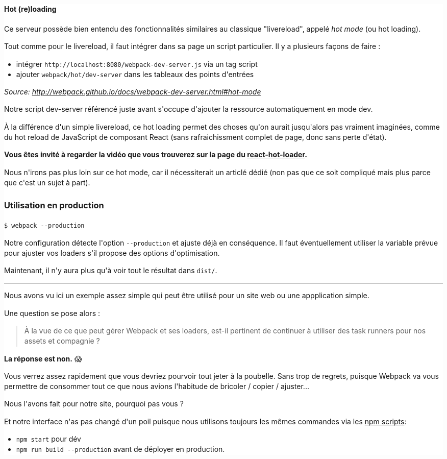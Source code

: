 #### Hot (re)loading

Ce serveur possède bien entendu des fonctionnalités similaires au classique
"livereload", appelé _hot mode_ (ou hot loading).

Tout comme pour le livereload, il faut intégrer dans sa page un script
particulier. Il y a plusieurs façons de faire :

* intégrer `http://localhost:8080/webpack-dev-server.js` via un tag script
* ajouter `webpack/hot/dev-server` dans les tableaux des points d'entrées

_Source: http://webpack.github.io/docs/webpack-dev-server.html#hot-mode_

Notre script dev-server référencé juste avant s'occupe d'ajouter la ressource
automatiquement en mode dev.

À la différence d'un simple livereload, ce hot loading permet des choses qu'on
aurait jusqu'alors pas vraiment imaginées, comme du hot reload de JavaScript de
composant React (sans rafraichissment complet de page, donc sans perte d'état).

**Vous êtes invité à regarder la vidéo que vous trouverez sur la page du
[react-hot-loader](https://github.com/gaearon/react-hot-loader).**

Nous n'irons pas plus loin sur ce hot mode, car il nécessiterait un articlé
dédié (non pas que ce soit compliqué mais plus parce que c'est un sujet à part).

### Utilisation en production

```console
$ webpack --production
```

Notre configuration détecte l'option `--production` et ajuste déjà en
conséquence. Il faut éventuellement utiliser la variable prévue pour ajuster vos
loaders s'il propose des options d'optimisation.

Maintenant, il n'y aura plus qu'à voir tout le résultat dans `dist/`.

- - -

Nous avons vu ici un exemple assez simple qui peut être utilisé pour un site web
ou une appplication simple.

Une question se pose alors :

> À la vue de ce que peut gérer Webpack et ses loaders, est-il pertinent de
> continuer à utiliser des task runners pour nos assets et compagnie ?

**La réponse est non.** 😱

Vous verrez assez rapidement que vous devriez pourvoir tout jeter à la poubelle.
Sans trop de regrets, puisque Webpack va vous permettre de consommer tout ce que
nous avions l'habitude de bricoler / copier / ajuster...

Nous l'avons fait pour notre site, pourquoi pas vous ?

Et notre interface n'as pas changé d'un poil puisque nous utilisons toujours les
mêmes commandes via les [npm scripts](https://docs.npmjs.com/misc/scripts):

* `npm start` pour dév
* `npm run build --production` avant de déployer en production.
